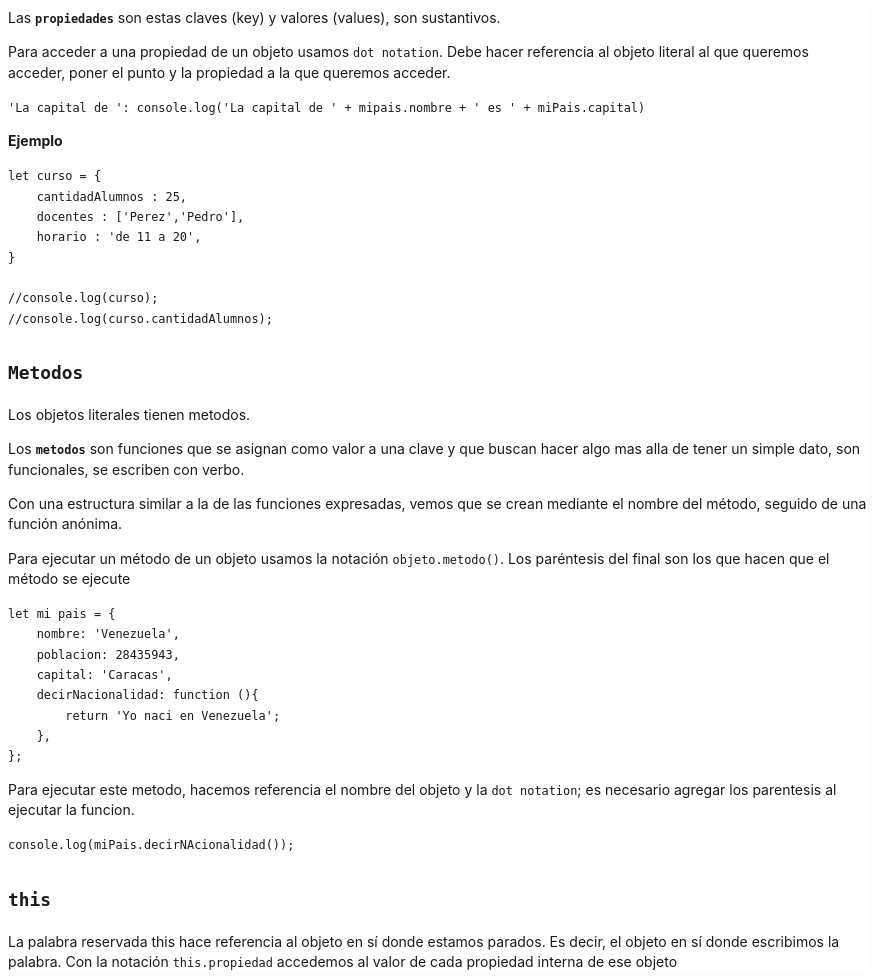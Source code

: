Las **`propiedades`** son estas claves (key) y valores (values), son sustantivos.

Para acceder a una propiedad de un objeto usamos `dot notation`.
Debe hacer referencia al objeto literal al que queremos acceder, poner el punto y la propiedad a la que queremos acceder.

```
'La capital de ': console.log('La capital de ' + mipais.nombre + ' es ' + miPais.capital)
```
**Ejemplo**

```
let curso = {
    cantidadAlumnos : 25,
    docentes : ['Perez','Pedro'],
    horario : 'de 11 a 20',
}

//console.log(curso);
//console.log(curso.cantidadAlumnos);
```
## `Metodos`

Los objetos literales tienen metodos.

Los **`metodos`** son funciones que se asignan como valor a una clave y que buscan hacer algo mas alla de tener un simple dato, son funcionales, se escriben con verbo.

Con una estructura similar a la de las funciones expresadas, vemos que se crean mediante el nombre del método, seguido de una función anónima.

Para ejecutar un método de un objeto usamos la notación `objeto.metodo()`. Los paréntesis del final son los que hacen que el método se ejecute

```
let mi pais = {
    nombre: 'Venezuela',
    poblacion: 28435943,
    capital: 'Caracas',
    decirNacionalidad: function (){
        return 'Yo naci en Venezuela';
    },
};
```

Para ejecutar este metodo, hacemos referencia el nombre del objeto y la `dot notation`; es necesario agregar los parentesis al ejecutar la funcion.

```
console.log(miPais.decirNAcionalidad());
```
## `this`

La palabra reservada this hace referencia al objeto en sí donde estamos parados. Es decir, el objeto en sí donde escribimos la palabra. Con la notación `this.propiedad` accedemos al valor de cada propiedad interna de ese objeto
